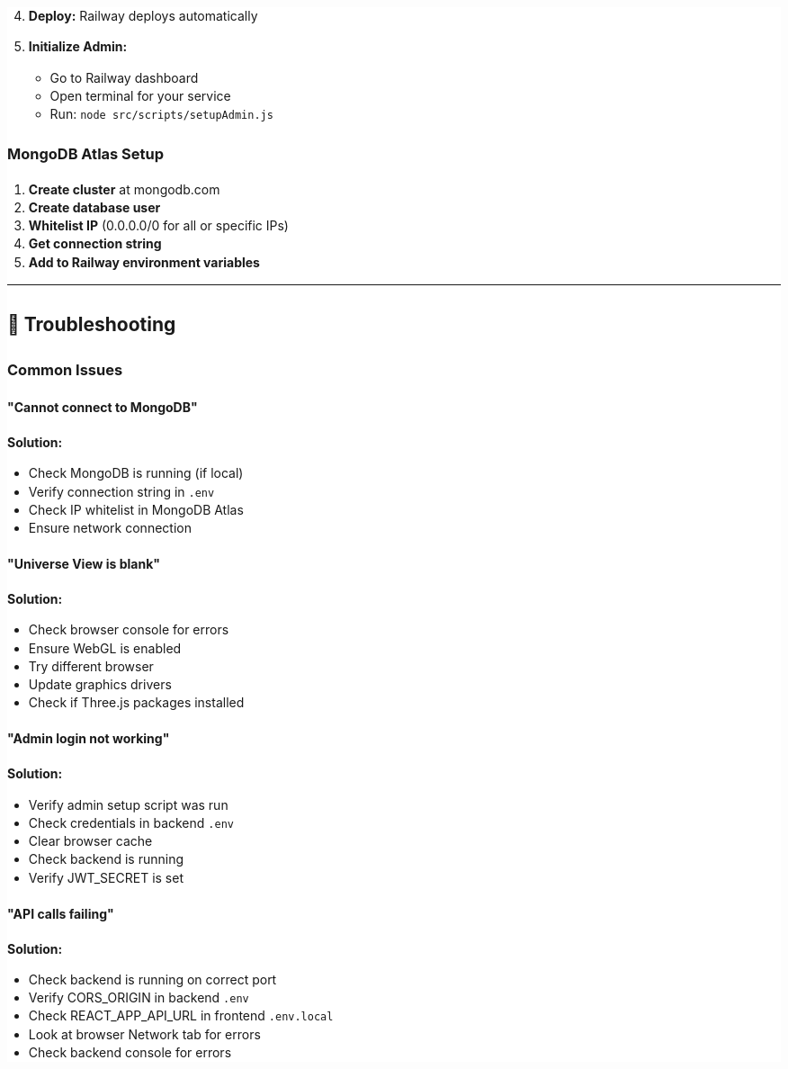 4. **Deploy:** Railway deploys automatically

5. **Initialize Admin:**
   - Go to Railway dashboard
   - Open terminal for your service
   - Run: `node src/scripts/setupAdmin.js`

### MongoDB Atlas Setup

1. **Create cluster** at mongodb.com
2. **Create database user**
3. **Whitelist IP** (0.0.0.0/0 for all or specific IPs)
4. **Get connection string**
5. **Add to Railway environment variables**

---

## 🐛 Troubleshooting

### Common Issues

#### "Cannot connect to MongoDB"
**Solution:**
- Check MongoDB is running (if local)
- Verify connection string in `.env`
- Check IP whitelist in MongoDB Atlas
- Ensure network connection

#### "Universe View is blank"
**Solution:**
- Check browser console for errors
- Ensure WebGL is enabled
- Try different browser
- Update graphics drivers
- Check if Three.js packages installed

#### "Admin login not working"
**Solution:**
- Verify admin setup script was run
- Check credentials in backend `.env`
- Clear browser cache
- Check backend is running
- Verify JWT_SECRET is set

#### "API calls failing"
**Solution:**
- Check backend is running on correct port
- Verify CORS_ORIGIN in backend `.env`
- Check REACT_APP_API_URL in frontend `.env.local`
- Look at browser Network tab for errors
- Check backend console for errors
